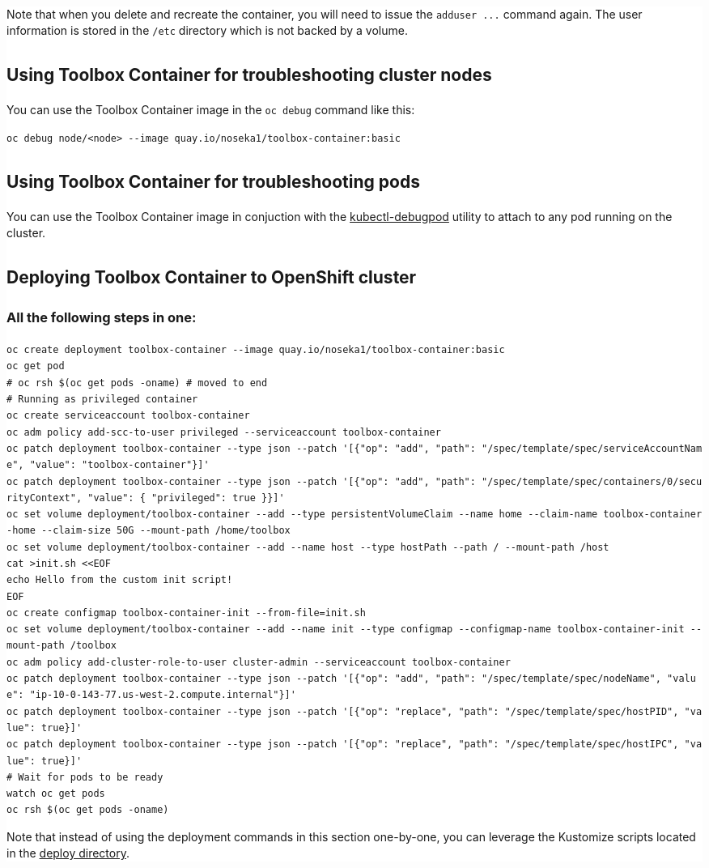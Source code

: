 Note that when you delete and recreate the container, you will need to issue the `adduser ...` command again. The user information is stored in the `/etc` directory which is not backed by a volume.

## Using Toolbox Container for troubleshooting cluster nodes

You can use the Toolbox Container image in the `oc debug` command like this:

```
oc debug node/<node> --image quay.io/noseka1/toolbox-container:basic
```
## Using Toolbox Container for troubleshooting pods

You can use the Toolbox Container image in conjuction with the [kubectl-debugpod](https://github.com/noseka1/kubectl-debugpod) utility to attach to any pod running on the cluster.

## Deploying Toolbox Container to OpenShift cluster

### All the following steps in one:
```
oc create deployment toolbox-container --image quay.io/noseka1/toolbox-container:basic
oc get pod
# oc rsh $(oc get pods -oname) # moved to end
# Running as privileged container
oc create serviceaccount toolbox-container
oc adm policy add-scc-to-user privileged --serviceaccount toolbox-container
oc patch deployment toolbox-container --type json --patch '[{"op": "add", "path": "/spec/template/spec/serviceAccountName", "value": "toolbox-container"}]'
oc patch deployment toolbox-container --type json --patch '[{"op": "add", "path": "/spec/template/spec/containers/0/securityContext", "value": { "privileged": true }}]'
oc set volume deployment/toolbox-container --add --type persistentVolumeClaim --name home --claim-name toolbox-container-home --claim-size 50G --mount-path /home/toolbox
oc set volume deployment/toolbox-container --add --name host --type hostPath --path / --mount-path /host
cat >init.sh <<EOF
echo Hello from the custom init script!
EOF
oc create configmap toolbox-container-init --from-file=init.sh
oc set volume deployment/toolbox-container --add --name init --type configmap --configmap-name toolbox-container-init --mount-path /toolbox
oc adm policy add-cluster-role-to-user cluster-admin --serviceaccount toolbox-container
oc patch deployment toolbox-container --type json --patch '[{"op": "add", "path": "/spec/template/spec/nodeName", "value": "ip-10-0-143-77.us-west-2.compute.internal"}]'
oc patch deployment toolbox-container --type json --patch '[{"op": "replace", "path": "/spec/template/spec/hostPID", "value": true}]'
oc patch deployment toolbox-container --type json --patch '[{"op": "replace", "path": "/spec/template/spec/hostIPC", "value": true}]'
# Wait for pods to be ready
watch oc get pods
oc rsh $(oc get pods -oname)
```
Note that instead of using the deployment commands in this section one-by-one, you can leverage the Kustomize scripts located in the [deploy directory](deploy).
